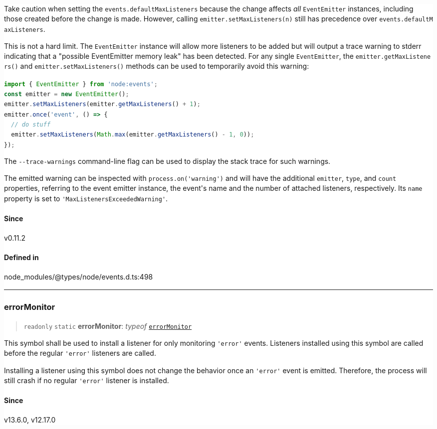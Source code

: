 Take caution when setting the `events.defaultMaxListeners` because the
change affects *all* `EventEmitter` instances, including those created before
the change is made. However, calling `emitter.setMaxListeners(n)` still has
precedence over `events.defaultMaxListeners`.

This is not a hard limit. The `EventEmitter` instance will allow
more listeners to be added but will output a trace warning to stderr indicating
that a "possible EventEmitter memory leak" has been detected. For any single
`EventEmitter`, the `emitter.getMaxListeners()` and `emitter.setMaxListeners()` methods can be used to
temporarily avoid this warning:

```js
import { EventEmitter } from 'node:events';
const emitter = new EventEmitter();
emitter.setMaxListeners(emitter.getMaxListeners() + 1);
emitter.once('event', () => {
  // do stuff
  emitter.setMaxListeners(Math.max(emitter.getMaxListeners() - 1, 0));
});
```

The `--trace-warnings` command-line flag can be used to display the
stack trace for such warnings.

The emitted warning can be inspected with `process.on('warning')` and will
have the additional `emitter`, `type`, and `count` properties, referring to
the event emitter instance, the event's name and the number of attached
listeners, respectively.
Its `name` property is set to `'MaxListenersExceededWarning'`.

#### Since

v0.11.2

#### Defined in

node\_modules/@types/node/events.d.ts:498

***

### errorMonitor

> `readonly` `static` **errorMonitor**: *typeof* [`errorMonitor`](/4.0.1/api/classes/connection/#errormonitor)

This symbol shall be used to install a listener for only monitoring `'error'` events. Listeners installed using this symbol are called before the regular `'error'` listeners are called.

Installing a listener using this symbol does not change the behavior once an `'error'` event is emitted. Therefore, the process will still crash if no
regular `'error'` listener is installed.

#### Since

v13.6.0, v12.17.0
